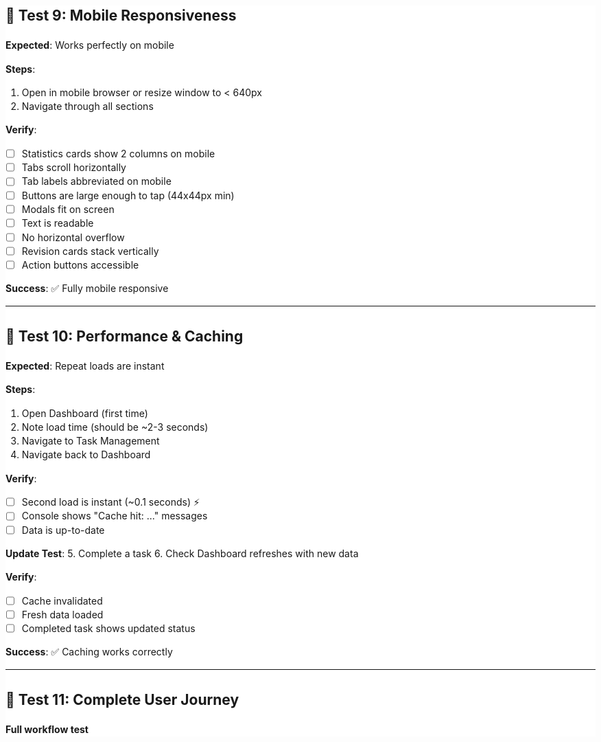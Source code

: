 
## 🎯 **Test 9: Mobile Responsiveness**

**Expected**: Works perfectly on mobile

**Steps**:
1. Open in mobile browser or resize window to < 640px
2. Navigate through all sections

**Verify**:
- [ ] Statistics cards show 2 columns on mobile
- [ ] Tabs scroll horizontally
- [ ] Tab labels abbreviated on mobile
- [ ] Buttons are large enough to tap (44x44px min)
- [ ] Modals fit on screen
- [ ] Text is readable
- [ ] No horizontal overflow
- [ ] Revision cards stack vertically
- [ ] Action buttons accessible

**Success**: ✅ Fully mobile responsive

---

## 🎯 **Test 10: Performance & Caching**

**Expected**: Repeat loads are instant

**Steps**:
1. Open Dashboard (first time)
2. Note load time (should be ~2-3 seconds)
3. Navigate to Task Management
4. Navigate back to Dashboard

**Verify**:
- [ ] Second load is instant (~0.1 seconds) ⚡
- [ ] Console shows "Cache hit: ..." messages
- [ ] Data is up-to-date

**Update Test**:
5. Complete a task
6. Check Dashboard refreshes with new data

**Verify**:
- [ ] Cache invalidated
- [ ] Fresh data loaded
- [ ] Completed task shows updated status

**Success**: ✅ Caching works correctly

---

## 🎯 **Test 11: Complete User Journey**

**Full workflow test**
